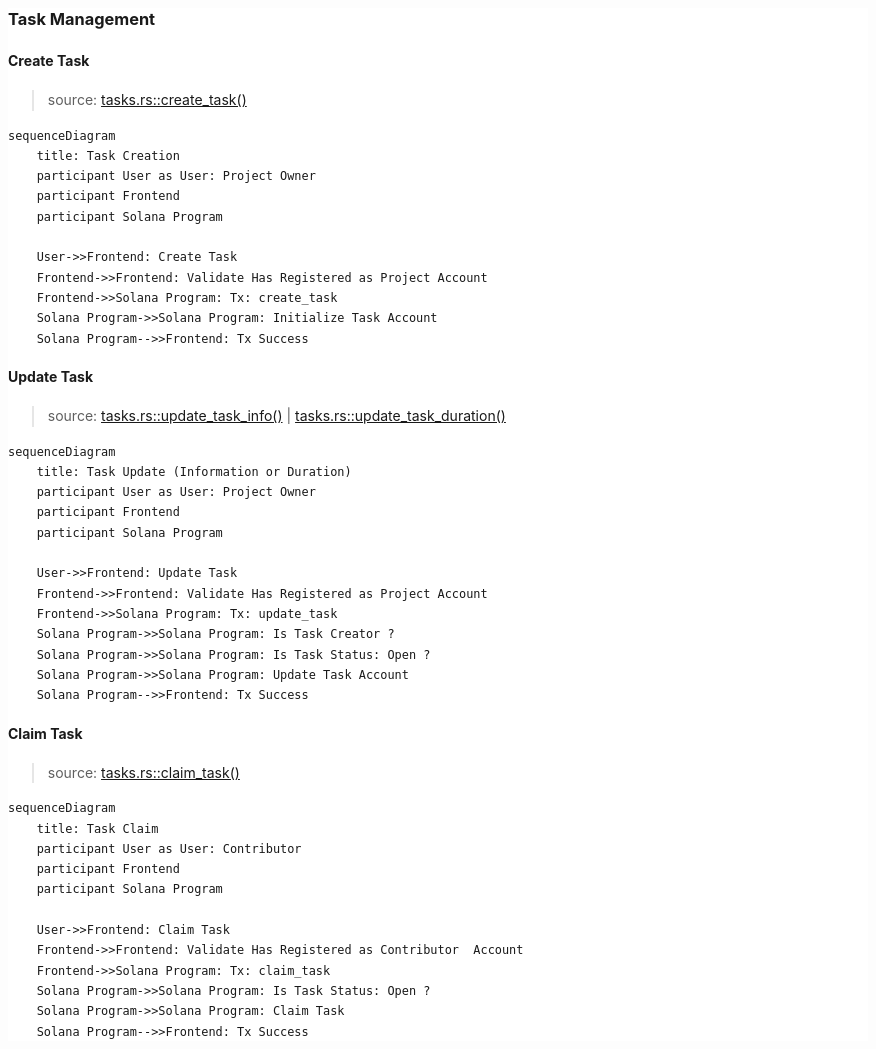 ### Task Management
#### Create Task
> source: [tasks.rs::create_task()](anchor_project/programs/mvp_contributoor/src/instructions/tasks.rs#L6-L37)
```mermaid
sequenceDiagram
    title: Task Creation
    participant User as User: Project Owner
    participant Frontend
    participant Solana Program

    User->>Frontend: Create Task
    Frontend->>Frontend: Validate Has Registered as Project Account
    Frontend->>Solana Program: Tx: create_task
    Solana Program->>Solana Program: Initialize Task Account
    Solana Program-->>Frontend: Tx Success
```

#### Update Task
> source: [tasks.rs::update_task_info()](anchor_project/programs/mvp_contributoor/src/instructions/tasks.rs#L39-L64) | [tasks.rs::update_task_duration()](anchor_project/programs/mvp_contributoor/src/instructions/tasks.rs#L66-L92)
```mermaid
sequenceDiagram
    title: Task Update (Information or Duration)
    participant User as User: Project Owner
    participant Frontend
    participant Solana Program

    User->>Frontend: Update Task
    Frontend->>Frontend: Validate Has Registered as Project Account
    Frontend->>Solana Program: Tx: update_task
    Solana Program->>Solana Program: Is Task Creator ?
    Solana Program->>Solana Program: Is Task Status: Open ?
    Solana Program->>Solana Program: Update Task Account
    Solana Program-->>Frontend: Tx Success
```

#### Claim Task
> source: [tasks.rs::claim_task()](anchor_project/programs/mvp_contributoor/src/instructions/tasks.rs#L94-L117)
```mermaid
sequenceDiagram
    title: Task Claim
    participant User as User: Contributor
    participant Frontend
    participant Solana Program

    User->>Frontend: Claim Task
    Frontend->>Frontend: Validate Has Registered as Contributor  Account
    Frontend->>Solana Program: Tx: claim_task
    Solana Program->>Solana Program: Is Task Status: Open ?
    Solana Program->>Solana Program: Claim Task
    Solana Program-->>Frontend: Tx Success
```
